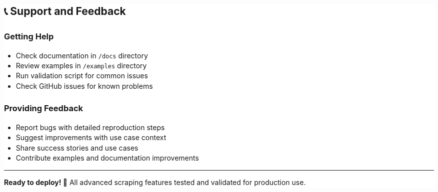 ## 📞 Support and Feedback

### Getting Help
- Check documentation in `/docs` directory
- Review examples in `/examples` directory
- Run validation script for common issues
- Check GitHub issues for known problems

### Providing Feedback
- Report bugs with detailed reproduction steps
- Suggest improvements with use case context
- Share success stories and use cases
- Contribute examples and documentation improvements

---

**Ready to deploy! 🚀** All advanced scraping features tested and validated for production use.
